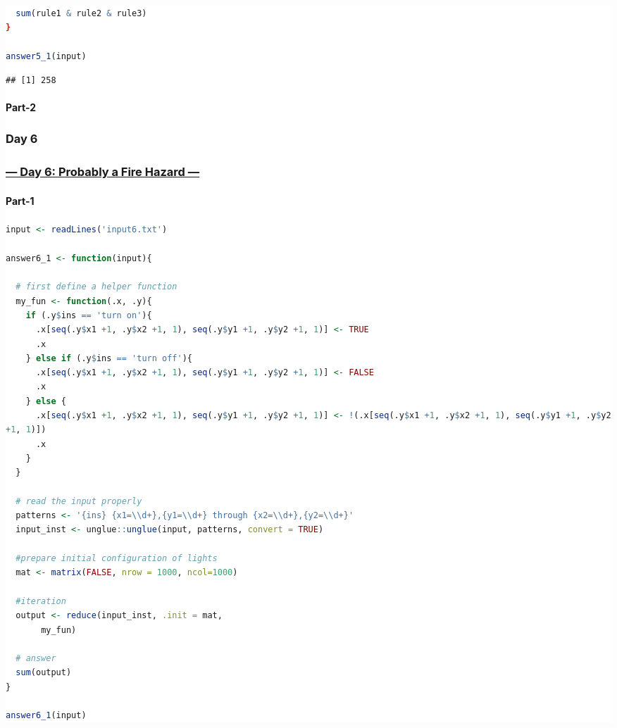 ``` r
  sum(rule1 & rule2 & rule3)
}

answer5_1(input)
```

    ## [1] 258

#### Part-2

### Day 6

### [— Day 6: Probably a Fire Hazard —](https://adventofcode.com/2015/day/6)

#### Part-1

``` r
input <- readLines('input6.txt')

answer6_1 <- function(input){
  
  # first define a helper function
  my_fun <- function(.x, .y){
    if (.y$ins == 'turn on'){
      .x[seq(.y$x1 +1, .y$x2 +1, 1), seq(.y$y1 +1, .y$y2 +1, 1)] <- TRUE
      .x
    } else if (.y$ins == 'turn off'){
      .x[seq(.y$x1 +1, .y$x2 +1, 1), seq(.y$y1 +1, .y$y2 +1, 1)] <- FALSE
      .x
    } else {
      .x[seq(.y$x1 +1, .y$x2 +1, 1), seq(.y$y1 +1, .y$y2 +1, 1)] <- !(.x[seq(.y$x1 +1, .y$x2 +1, 1), seq(.y$y1 +1, .y$y2 +1, 1)])
      .x
    }
  }
  
  # read the input properly
  patterns <- '{ins} {x1=\\d+},{y1=\\d+} through {x2=\\d+},{y2=\\d+}'
  input_inst <- unglue::unglue(input, patterns, convert = TRUE)
  
  #prepare initial configuration of lights
  mat <- matrix(FALSE, nrow = 1000, ncol=1000)
  
  #iteration
  output <- reduce(input_inst, .init = mat,
       my_fun)
  
  # answer
  sum(output)
}

answer6_1(input)
```
